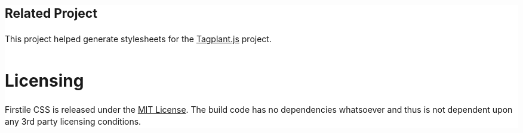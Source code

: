 ## Related Project

This project helped generate stylesheets for the [Tagplant.js](https://github.com/TomasBagdanavicius/tagplant.js) project.

# Licensing

Firstile CSS is released under the [MIT License](LICENSE). The build code has no dependencies whatsoever and thus is not dependent upon any 3rd party licensing conditions.